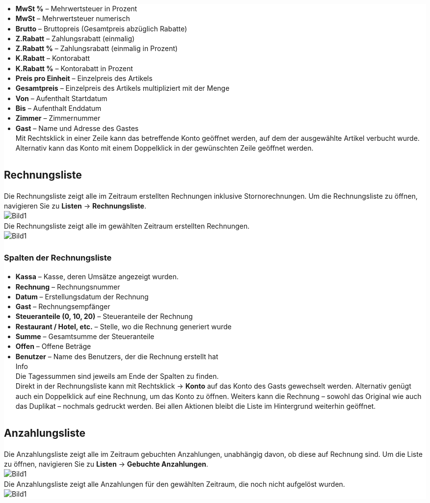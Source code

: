 * **MwSt %** – Mehrwertsteuer in Prozent
* **MwSt** – Mehrwertsteuer numerisch
* **Brutto** – Bruttopreis (Gesamtpreis abzüglich Rabatte)
* **Z.Rabatt** – Zahlungsrabatt (einmalig)
* **Z.Rabatt %** – Zahlungsrabatt (einmalig in Prozent)
* **K.Rabatt** – Kontorabatt
* **K.Rabatt %** – Kontorabatt in Prozent
* **Preis pro Einheit** – Einzelpreis des Artikels
* **Gesamtpreis** – Einzelpreis des Artikels multipliziert mit der Menge
* **Von** – Aufenthalt Startdatum
* **Bis** – Aufenthalt Enddatum
* **Zimmer** – Zimmernummer
* **Gast** – Name und Adresse des Gastes  
Mit Rechtsklick in einer Zeile kann das betreffende Konto geöffnet werden, auf dem der ausgewählte Artikel verbucht wurde. Alternativ kann das Konto mit einem Doppelklick in der gewünschten Zeile geöffnet werden.

## Rechnungsliste[](https://docs.casablanca.at/desktop/lists/saleslist/#rechnungsliste "Direkter Link zu Rechnungsliste")  
Die Rechnungsliste zeigt alle im Zeitraum erstellten Rechnungen inklusive Stornorechnungen. Um die Rechnungsliste zu öffnen, navigieren Sie zu **Listen** → **Rechnungsliste**.  
![Bild1](https://docs.casablanca.at/assets/images/umsatzliste_klick_rechnungsliste-9dfedb288de523ca5d7aab91939f909f.png "Rechnungsliste Auswahl")  
Die Rechnungsliste zeigt alle im gewählten Zeitraum erstellten Rechnungen.  
![Bild1](https://docs.casablanca.at/assets/images/rechnungsliste-c188f6a16e324721c7eb039409e14491.png "Rechnungsliste")

### Spalten der Rechnungsliste[](https://docs.casablanca.at/desktop/lists/saleslist/#spalten-der-rechnungsliste "Direkter Link zu Spalten der Rechnungsliste")  
* **Kassa** – Kasse, deren Umsätze angezeigt wurden.
* **Rechnung** – Rechnungsnummer
* **Datum** – Erstellungsdatum der Rechnung
* **Gast** – Rechnungsempfänger
* **Steueranteile (0, 10, 20)** – Steueranteile der Rechnung
* **Restaurant / Hotel, etc.** – Stelle, wo die Rechnung generiert wurde
* **Summe** – Gesamtsumme der Steueranteile
* **Offen** – Offene Beträge
* **Benutzer** – Name des Benutzers, der die Rechnung erstellt hat  
Info  
Die Tagessummen sind jeweils am Ende der Spalten zu finden.  
Direkt in der Rechnungsliste kann mit Rechtsklick → **Konto** auf das Konto des Gasts gewechselt werden. Alternativ genügt auch ein Doppelklick auf eine Rechnung, um das Konto zu öffnen. Weiters kann die Rechnung – sowohl das Original wie auch das Duplikat – nochmals gedruckt werden. Bei allen Aktionen bleibt die Liste im Hintergrund weiterhin geöffnet.

## Anzahlungsliste[](https://docs.casablanca.at/desktop/lists/saleslist/#anzahlungsliste "Direkter Link zu Anzahlungsliste")  
Die Anzahlungsliste zeigt alle im Zeitraum gebuchten Anzahlungen, unabhängig davon, ob diese auf Rechnung sind. Um die Liste zu öffnen, navigieren Sie zu **Listen** → **Gebuchte Anzahlungen**.  
![Bild1](https://docs.casablanca.at/assets/images/listen_anzahlungen-6818d349f69a9f041958cb6518b9881b.png "Umsatzliste Anzahlungen")  
Die Anzahlungsliste zeigt alle Anzahlungen für den gewählten Zeitraum, die noch nicht aufgelöst wurden.  
![Bild1](https://docs.casablanca.at/assets/images/gebuchte_anzahlungen-10d3edb1f3f6cb35c50f8915d24ab511.png "Anzahlungen gebucht")
